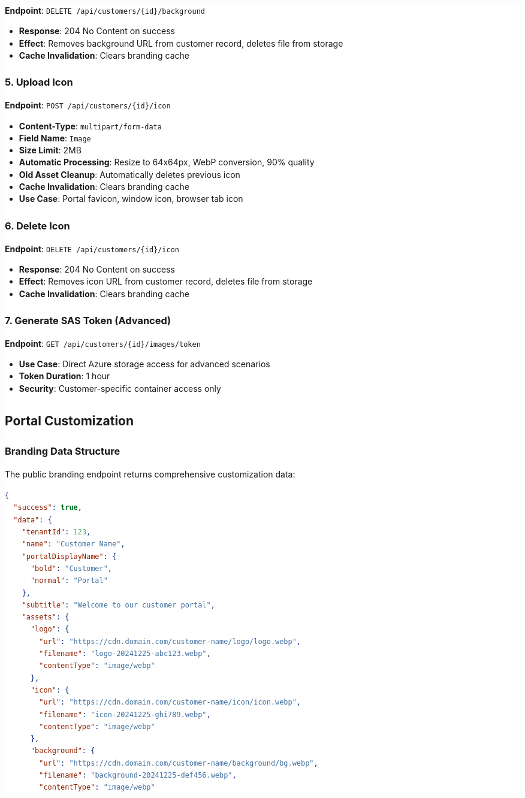 **Endpoint**: `DELETE /api/customers/{id}/background`

- **Response**: 204 No Content on success
- **Effect**: Removes background URL from customer record, deletes file from storage
- **Cache Invalidation**: Clears branding cache

### 5. Upload Icon

**Endpoint**: `POST /api/customers/{id}/icon`

- **Content-Type**: `multipart/form-data`
- **Field Name**: `Image`
- **Size Limit**: 2MB
- **Automatic Processing**: Resize to 64x64px, WebP conversion, 90% quality
- **Old Asset Cleanup**: Automatically deletes previous icon
- **Cache Invalidation**: Clears branding cache
- **Use Case**: Portal favicon, window icon, browser tab icon

### 6. Delete Icon

**Endpoint**: `DELETE /api/customers/{id}/icon`

- **Response**: 204 No Content on success
- **Effect**: Removes icon URL from customer record, deletes file from storage
- **Cache Invalidation**: Clears branding cache

### 7. Generate SAS Token (Advanced)

**Endpoint**: `GET /api/customers/{id}/images/token`

- **Use Case**: Direct Azure storage access for advanced scenarios
- **Token Duration**: 1 hour
- **Security**: Customer-specific container access only

## Portal Customization

### Branding Data Structure

The public branding endpoint returns comprehensive customization data:

```json
{
  "success": true,
  "data": {
    "tenantId": 123,
    "name": "Customer Name",
    "portalDisplayName": {
      "bold": "Customer",
      "normal": "Portal"
    },
    "subtitle": "Welcome to our customer portal",
    "assets": {
      "logo": {
        "url": "https://cdn.domain.com/customer-name/logo/logo.webp",
        "filename": "logo-20241225-abc123.webp",
        "contentType": "image/webp"
      },
      "icon": {
        "url": "https://cdn.domain.com/customer-name/icon/icon.webp",
        "filename": "icon-20241225-ghi789.webp",
        "contentType": "image/webp"
      },
      "background": {
        "url": "https://cdn.domain.com/customer-name/background/bg.webp",
        "filename": "background-20241225-def456.webp",
        "contentType": "image/webp"
```